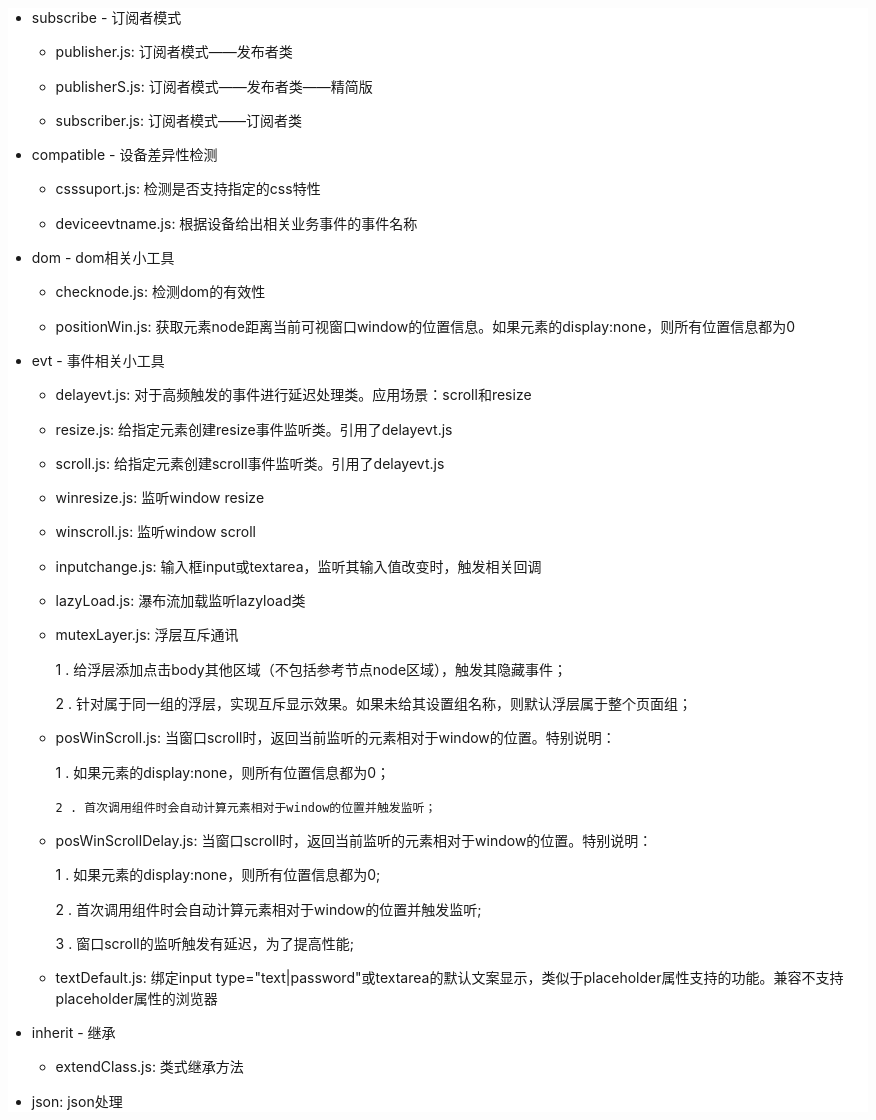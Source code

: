   - subscribe - 订阅者模式
  
    - publisher.js: 订阅者模式——发布者类

    - publisherS.js: 订阅者模式——发布者类——精简版

    - subscriber.js: 订阅者模式——订阅者类
    
- compatible - 设备差异性检测
 
  - csssuport.js: 检测是否支持指定的css特性

  - deviceevtname.js: 根据设备给出相关业务事件的事件名称
  
- dom - dom相关小工具

  - checknode.js: 检测dom的有效性
  
  - positionWin.js: 获取元素node距离当前可视窗口window的位置信息。如果元素的display:none，则所有位置信息都为0
  
- evt - 事件相关小工具

  - delayevt.js: 对于高频触发的事件进行延迟处理类。应用场景：scroll和resize

  - resize.js: 给指定元素创建resize事件监听类。引用了delayevt.js

  - scroll.js: 给指定元素创建scroll事件监听类。引用了delayevt.js
  
  - winresize.js: 监听window resize
  
  - winscroll.js: 监听window scroll
  
  - inputchange.js: 输入框input或textarea，监听其输入值改变时，触发相关回调
  
  - lazyLoad.js: 瀑布流加载监听lazyload类
  
  - mutexLayer.js: 浮层互斥通讯
  
    1 . 给浮层添加点击body其他区域（不包括参考节点node区域），触发其隐藏事件；
    
    2 . 针对属于同一组的浮层，实现互斥显示效果。如果未给其设置组名称，则默认浮层属于整个页面组；
    
  - posWinScroll.js: 当窗口scroll时，返回当前监听的元素相对于window的位置。特别说明：
  
    1 . 如果元素的display:none，则所有位置信息都为0；
    
 		2 . 首次调用组件时会自动计算元素相对于window的位置并触发监听；
    
  - posWinScrollDelay.js: 当窗口scroll时，返回当前监听的元素相对于window的位置。特别说明：
  
   	1 . 如果元素的display:none，则所有位置信息都为0;
    
    2 . 首次调用组件时会自动计算元素相对于window的位置并触发监听;
    
    3 . 窗口scroll的监听触发有延迟，为了提高性能;

  - textDefault.js: 绑定input type="text|password"或textarea的默认文案显示，类似于placeholder属性支持的功能。兼容不支持placeholder属性的浏览器
 
- inherit - 继承

  - extendClass.js: 类式继承方法
  
- json: json处理
